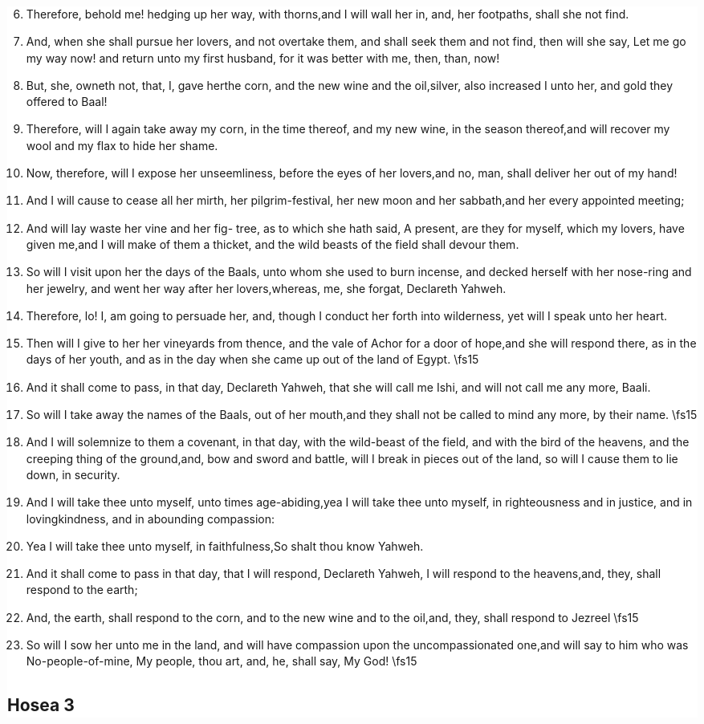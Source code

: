 6. Therefore, behold me! hedging up her way, with thorns,and I will wall her in, and, her footpaths, shall she not find.

7. And, when she shall pursue her lovers, and not overtake them, and shall seek them and not find, then will she say, Let me go my way now! and return unto my first husband, for it was better with me, then, than, now!

8. But, she, owneth not, that, I, gave herthe corn, and the new wine and the oil,silver, also increased I unto her, and gold  they offered to Baal!

9. Therefore, will I again take away my corn, in the time thereof, and my new wine, in the season thereof,and will recover my wool and my flax   to hide her shame.

10. Now, therefore, will I expose her unseemliness, before the eyes of her lovers,and no, man, shall deliver her out of my hand!

11. And I will cause to cease all her mirth, her pilgrim-festival, her new moon and her sabbath,and her every appointed meeting;

12. And will lay waste her vine and her fig- tree, as to which she hath said, A present, are they for myself, which my lovers, have given me,and I will make of them a thicket, and the wild beasts of the field shall devour them.

13. So will I visit upon her the days of the Baals, unto whom she used to burn incense, and decked herself with her nose-ring and her jewelry, and went her way after her lovers,whereas, me, she forgat, Declareth Yahweh.

14. Therefore, lo! I, am going to persuade her, and, though I conduct her forth into wilderness, yet will I speak unto her heart.

15. Then will I give to her her vineyards from thence, and the vale of Achor for a door of hope,and she will respond there, as in the days of her youth, and as in the day when she came up out of the land of Egypt. \fs15

16. And it shall come to pass, in that day, Declareth Yahweh, that she will call me Ishi, and will not call me any more, Baali.

17. So will I take away the names of the Baals, out of her mouth,and they shall not be called to mind any more, by their name. \fs15

18. And I will solemnize to them a covenant, in that day, with the wild-beast of the field, and with the bird of the heavens, and the creeping thing of the ground,and, bow and sword and battle, will I break in pieces out of the land, so will I cause them to lie down, in security.

19. And I will take thee unto myself, unto times age-abiding,yea I will take thee unto myself, in righteousness and in justice, and in lovingkindness, and in abounding compassion:

20. Yea I will take thee unto myself, in faithfulness,So shalt thou know Yahweh.

21. And it shall come to pass in that day, that I will respond, Declareth Yahweh, I will respond to the heavens,and, they, shall respond to the earth;

22. And, the earth, shall respond to the corn, and to the new wine and to the oil,and, they, shall respond to Jezreel \fs15

23. So will I sow her unto me in the land, and will have compassion upon the uncompassionated one,and will say to him who was No-people-of-mine, My people, thou art, and, he, shall say, My God! \fs15

## Hosea 3
